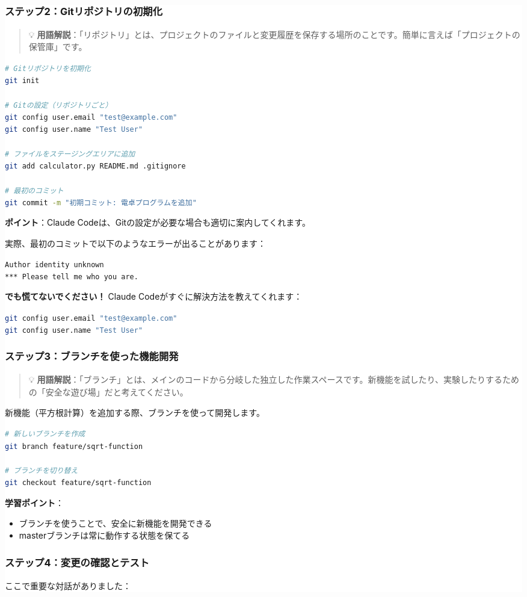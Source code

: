### ステップ2：Gitリポジトリの初期化

> 💡 **用語解説**：「リポジトリ」とは、プロジェクトのファイルと変更履歴を保存する場所のことです。簡単に言えば「プロジェクトの保管庫」です。

```bash
# Gitリポジトリを初期化
git init

# Gitの設定（リポジトリごと）
git config user.email "test@example.com"
git config user.name "Test User"

# ファイルをステージングエリアに追加
git add calculator.py README.md .gitignore

# 最初のコミット
git commit -m "初期コミット: 電卓プログラムを追加"
```

**ポイント**：Claude Codeは、Gitの設定が必要な場合も適切に案内してくれます。

実際、最初のコミットで以下のようなエラーが出ることがあります：

```
Author identity unknown
*** Please tell me who you are.
```

**でも慌てないでください！** Claude Codeがすぐに解決方法を教えてくれます：

```bash
git config user.email "test@example.com"
git config user.name "Test User"
```

### ステップ3：ブランチを使った機能開発

> 💡 **用語解説**：「ブランチ」とは、メインのコードから分岐した独立した作業スペースです。新機能を試したり、実験したりするための「安全な遊び場」だと考えてください。

新機能（平方根計算）を追加する際、ブランチを使って開発します。

```bash
# 新しいブランチを作成
git branch feature/sqrt-function

# ブランチを切り替え
git checkout feature/sqrt-function
```

**学習ポイント**：
- ブランチを使うことで、安全に新機能を開発できる
- masterブランチは常に動作する状態を保てる

### ステップ4：変更の確認とテスト

ここで重要な対話がありました：
